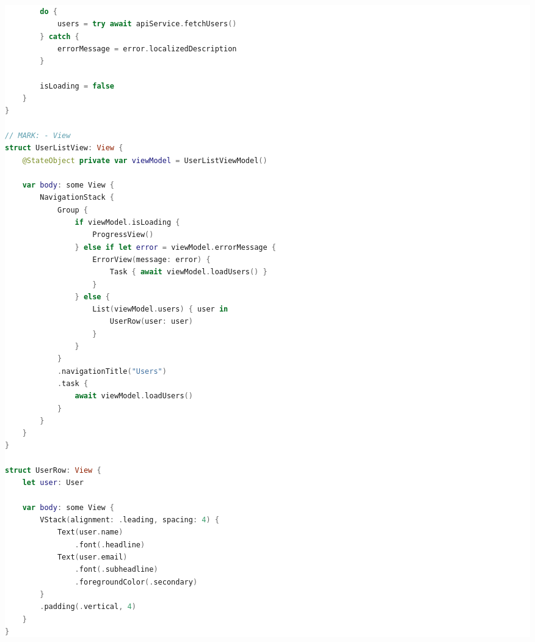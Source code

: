 ```swift
        do {
            users = try await apiService.fetchUsers()
        } catch {
            errorMessage = error.localizedDescription
        }

        isLoading = false
    }
}

// MARK: - View
struct UserListView: View {
    @StateObject private var viewModel = UserListViewModel()

    var body: some View {
        NavigationStack {
            Group {
                if viewModel.isLoading {
                    ProgressView()
                } else if let error = viewModel.errorMessage {
                    ErrorView(message: error) {
                        Task { await viewModel.loadUsers() }
                    }
                } else {
                    List(viewModel.users) { user in
                        UserRow(user: user)
                    }
                }
            }
            .navigationTitle("Users")
            .task {
                await viewModel.loadUsers()
            }
        }
    }
}

struct UserRow: View {
    let user: User

    var body: some View {
        VStack(alignment: .leading, spacing: 4) {
            Text(user.name)
                .font(.headline)
            Text(user.email)
                .font(.subheadline)
                .foregroundColor(.secondary)
        }
        .padding(.vertical, 4)
    }
}
```
